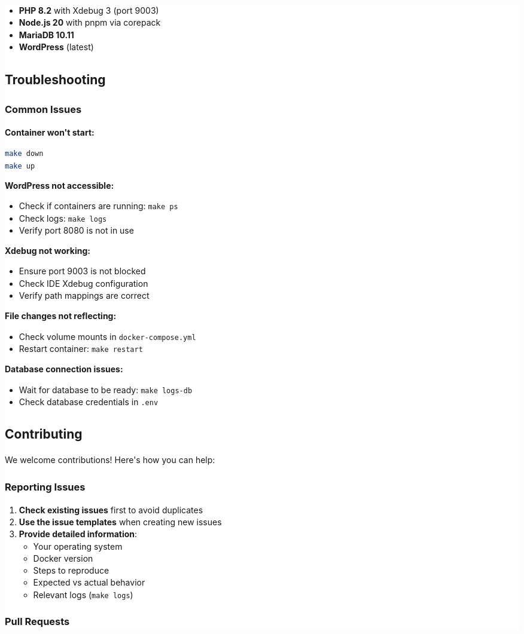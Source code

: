 - **PHP 8.2** with Xdebug 3 (port 9003)
- **Node.js 20** with pnpm via corepack
- **MariaDB 10.11**
- **WordPress** (latest)

## Troubleshooting

### Common Issues

**Container won't start:**

```bash
make down
make up
```

**WordPress not accessible:**

- Check if containers are running: `make ps`
- Check logs: `make logs`
- Verify port 8080 is not in use

**Xdebug not working:**

- Ensure port 9003 is not blocked
- Check IDE Xdebug configuration
- Verify path mappings are correct

**File changes not reflecting:**

- Check volume mounts in `docker-compose.yml`
- Restart container: `make restart`

**Database connection issues:**

- Wait for database to be ready: `make logs-db`
- Check database credentials in `.env`

## Contributing

We welcome contributions! Here's how you can help:

### Reporting Issues

1. **Check existing issues** first to avoid duplicates
2. **Use the issue templates** when creating new issues
3. **Provide detailed information**:
   - Your operating system
   - Docker version
   - Steps to reproduce
   - Expected vs actual behavior
   - Relevant logs (`make logs`)

### Pull Requests
